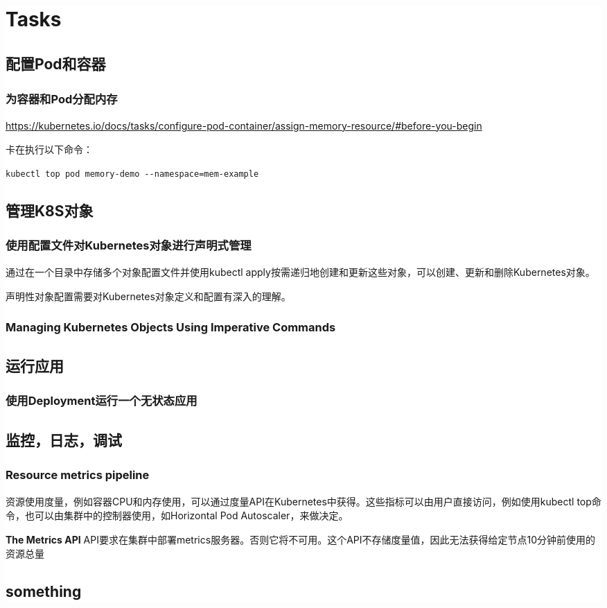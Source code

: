# Tasks

## 配置Pod和容器

### 为容器和Pod分配内存

https://kubernetes.io/docs/tasks/configure-pod-container/assign-memory-resource/#before-you-begin

卡在执行以下命令：

```shell
kubectl top pod memory-demo --namespace=mem-example
```



## 管理K8S对象

### 使用配置文件对Kubernetes对象进行声明式管理

通过在一个目录中存储多个对象配置文件并使用kubectl apply按需递归地创建和更新这些对象，可以创建、更新和删除Kubernetes对象。

声明性对象配置需要对Kubernetes对象定义和配置有深入的理解。



### Managing Kubernetes Objects Using Imperative Commands



## 运行应用

### 使用Deployment运行一个无状态应用







## 监控，日志，调试
### Resource metrics pipeline

资源使用度量，例如容器CPU和内存使用，可以通过度量API在Kubernetes中获得。这些指标可以由用户直接访问，例如使用kubectl top命令，也可以由集群中的控制器使用，如Horizontal Pod Autoscaler，来做决定。

**The Metrics API**
API要求在集群中部署metrics服务器。否则它将不可用。这个API不存储度量值，因此无法获得给定节点10分钟前使用的资源总量








## something
